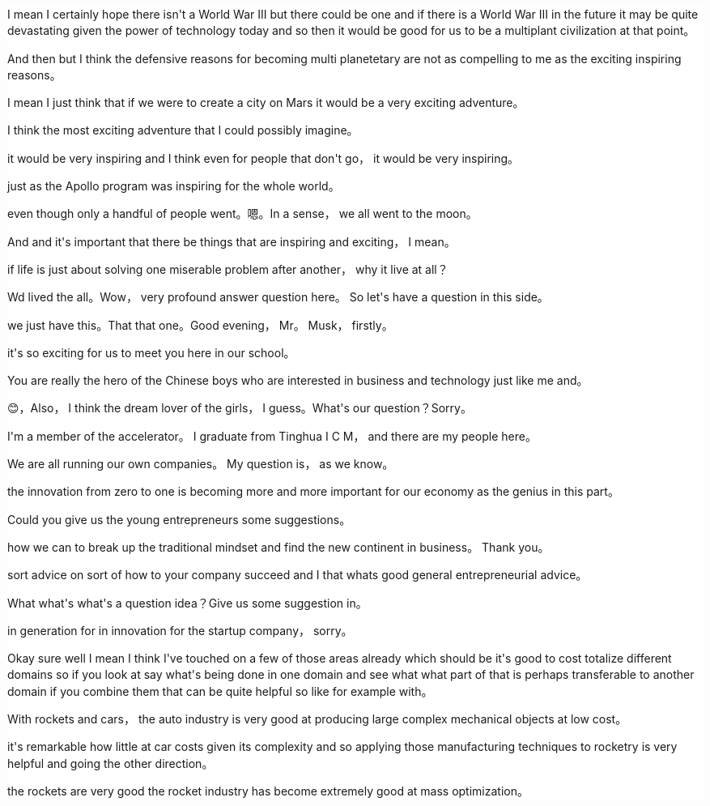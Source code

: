  I mean I certainly hope there isn't a World War III but there could be one and if there is a World War III in the future it may be quite devastating given the power of technology today and so then it would be good for us to be a multiplant civilization at that point。

And then but I think the defensive reasons for becoming multi planetetary are not as compelling to me as the exciting inspiring reasons。

 I mean I just think that if we were to create a city on Mars it would be a very exciting adventure。

 I think the most exciting adventure that I could possibly imagine。

 it would be very inspiring and I think even for people that don't go， it would be very inspiring。

 just as the Apollo program was inspiring for the whole world。

 even though only a handful of people went。嗯。In a sense， we all went to the moon。

And and it's important that there be things that are inspiring and exciting， I mean。

 if life is just about solving one miserable problem after another， why it live at all？

Wd lived the all。Wow， very profound answer question here。 So let's have a question in this side。

 we just have this。That that one。Good evening， Mr。 Musk， firstly。

 it's so exciting for us to meet you here in our school。

 You are really the hero of the Chinese boys who are interested in business and technology just like me and。

😊，Also， I think the dream lover of the girls， I guess。What's our question？Sorry。

 I'm a member of the accelerator。 I graduate from Tinghua I C M， and there are my people here。

 We are all running our own companies。 My question is， as we know。

 the innovation from zero to one is becoming more and more important for our economy as the genius in this part。

 Could you give us the young entrepreneurs some suggestions。

 how we can to break up the traditional mindset and find the new continent in business。 Thank you。

 sort advice on sort of how to your company succeed and I that whats good general entrepreneurial advice。

What what's what's a question idea？Give us some suggestion in。

 in generation for in innovation for the startup company， sorry。

Okay sure well I mean I think I've touched on a few of those areas already which should be it's good to cost totalize different domains so if you look at say what's being done in one domain and see what what part of that is perhaps transferable to another domain if you combine them that can be quite helpful so like for example with。

With rockets and cars， the auto industry is very good at producing large complex mechanical objects at low cost。

 it's remarkable how little at car costs given its complexity and so applying those manufacturing techniques to rocketry is very helpful and going the other direction。

 the rockets are very good the rocket industry has become extremely good at mass optimization。

